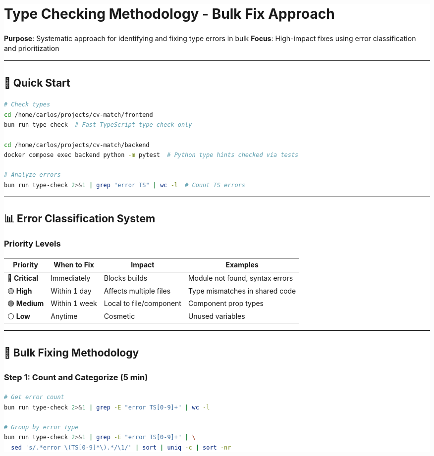 # Type Checking Methodology - Bulk Fix Approach

**Purpose**: Systematic approach for identifying and fixing type errors in bulk
**Focus**: High-impact fixes using error classification and prioritization

---

## 🎯 Quick Start

```bash
# Check types
cd /home/carlos/projects/cv-match/frontend
bun run type-check  # Fast TypeScript type check only

cd /home/carlos/projects/cv-match/backend
docker compose exec backend python -m pytest  # Python type hints checked via tests

# Analyze errors
bun run type-check 2>&1 | grep "error TS" | wc -l  # Count TS errors
```

---

## 📊 Error Classification System

### Priority Levels

| Priority        | When to Fix   | Impact                  | Examples                        |
| --------------- | ------------- | ----------------------- | ------------------------------- |
| 🔴 **Critical** | Immediately   | Blocks builds           | Module not found, syntax errors |
| 🟡 **High**     | Within 1 day  | Affects multiple files  | Type mismatches in shared code  |
| 🟢 **Medium**   | Within 1 week | Local to file/component | Component prop types            |
| ⚪ **Low**      | Anytime       | Cosmetic                | Unused variables                |

---

## 🔧 Bulk Fixing Methodology

### Step 1: Count and Categorize (5 min)

```bash
# Get error count
bun run type-check 2>&1 | grep -E "error TS[0-9]+" | wc -l

# Group by error type
bun run type-check 2>&1 | grep -E "error TS[0-9]+" | \
  sed 's/.*error \(TS[0-9]*\).*/\1/' | sort | uniq -c | sort -nr
```
